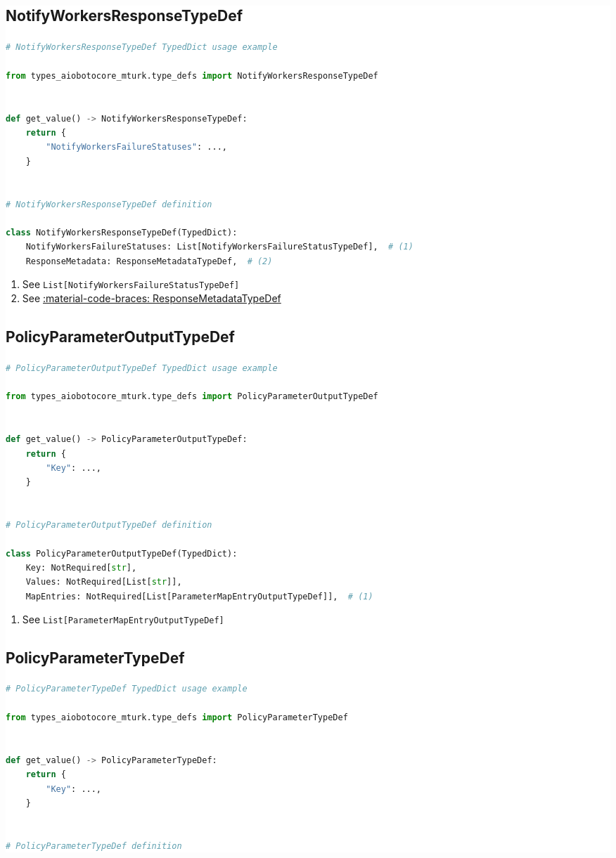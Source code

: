 ## NotifyWorkersResponseTypeDef

```python
# NotifyWorkersResponseTypeDef TypedDict usage example

from types_aiobotocore_mturk.type_defs import NotifyWorkersResponseTypeDef


def get_value() -> NotifyWorkersResponseTypeDef:
    return {
        "NotifyWorkersFailureStatuses": ...,
    }


# NotifyWorkersResponseTypeDef definition

class NotifyWorkersResponseTypeDef(TypedDict):
    NotifyWorkersFailureStatuses: List[NotifyWorkersFailureStatusTypeDef],  # (1)
    ResponseMetadata: ResponseMetadataTypeDef,  # (2)
```

1. See `List[NotifyWorkersFailureStatusTypeDef]`
2. See [:material-code-braces: ResponseMetadataTypeDef](./type_defs.md#responsemetadatatypedef)

## PolicyParameterOutputTypeDef

```python
# PolicyParameterOutputTypeDef TypedDict usage example

from types_aiobotocore_mturk.type_defs import PolicyParameterOutputTypeDef


def get_value() -> PolicyParameterOutputTypeDef:
    return {
        "Key": ...,
    }


# PolicyParameterOutputTypeDef definition

class PolicyParameterOutputTypeDef(TypedDict):
    Key: NotRequired[str],
    Values: NotRequired[List[str]],
    MapEntries: NotRequired[List[ParameterMapEntryOutputTypeDef]],  # (1)
```

1. See `List[ParameterMapEntryOutputTypeDef]`

## PolicyParameterTypeDef

```python
# PolicyParameterTypeDef TypedDict usage example

from types_aiobotocore_mturk.type_defs import PolicyParameterTypeDef


def get_value() -> PolicyParameterTypeDef:
    return {
        "Key": ...,
    }


# PolicyParameterTypeDef definition

```